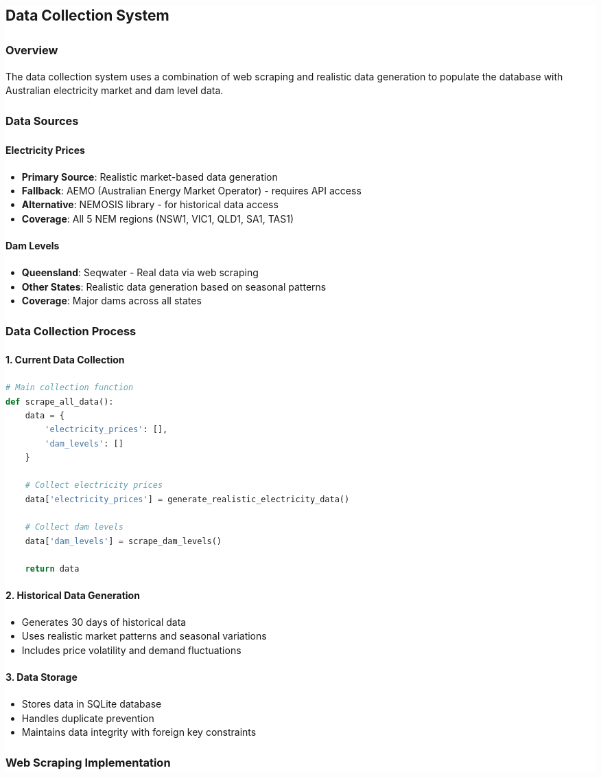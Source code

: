 ## Data Collection System

### Overview
The data collection system uses a combination of web scraping and realistic data generation to populate the database with Australian electricity market and dam level data.

### Data Sources

#### Electricity Prices
- **Primary Source**: Realistic market-based data generation
- **Fallback**: AEMO (Australian Energy Market Operator) - requires API access
- **Alternative**: NEMOSIS library - for historical data access
- **Coverage**: All 5 NEM regions (NSW1, VIC1, QLD1, SA1, TAS1)

#### Dam Levels
- **Queensland**: Seqwater - Real data via web scraping
- **Other States**: Realistic data generation based on seasonal patterns
- **Coverage**: Major dams across all states

### Data Collection Process

#### 1. Current Data Collection
```python
# Main collection function
def scrape_all_data():
    data = {
        'electricity_prices': [],
        'dam_levels': []
    }
    
    # Collect electricity prices
    data['electricity_prices'] = generate_realistic_electricity_data()
    
    # Collect dam levels
    data['dam_levels'] = scrape_dam_levels()
    
    return data
```

#### 2. Historical Data Generation
- Generates 30 days of historical data
- Uses realistic market patterns and seasonal variations
- Includes price volatility and demand fluctuations

#### 3. Data Storage
- Stores data in SQLite database
- Handles duplicate prevention
- Maintains data integrity with foreign key constraints

### Web Scraping Implementation
